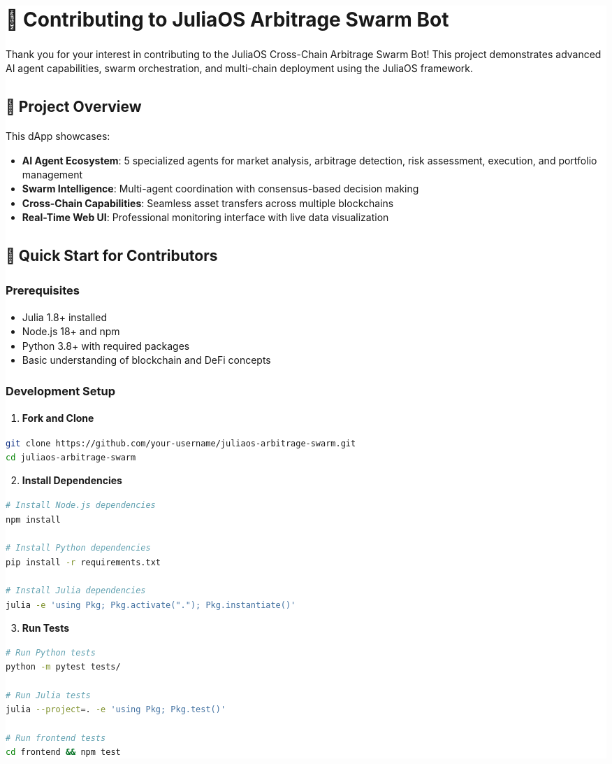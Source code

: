 # 🤝 Contributing to JuliaOS Arbitrage Swarm Bot

Thank you for your interest in contributing to the JuliaOS Cross-Chain Arbitrage Swarm Bot! This project demonstrates advanced AI agent capabilities, swarm orchestration, and multi-chain deployment using the JuliaOS framework.

## 🎯 Project Overview

This dApp showcases:
- **AI Agent Ecosystem**: 5 specialized agents for market analysis, arbitrage detection, risk assessment, execution, and portfolio management
- **Swarm Intelligence**: Multi-agent coordination with consensus-based decision making
- **Cross-Chain Capabilities**: Seamless asset transfers across multiple blockchains
- **Real-Time Web UI**: Professional monitoring interface with live data visualization

## 🚀 Quick Start for Contributors

### Prerequisites
- Julia 1.8+ installed
- Node.js 18+ and npm
- Python 3.8+ with required packages
- Basic understanding of blockchain and DeFi concepts

### Development Setup

1. **Fork and Clone**
```bash
git clone https://github.com/your-username/juliaos-arbitrage-swarm.git
cd juliaos-arbitrage-swarm
```

2. **Install Dependencies**
```bash
# Install Node.js dependencies
npm install

# Install Python dependencies
pip install -r requirements.txt

# Install Julia dependencies
julia -e 'using Pkg; Pkg.activate("."); Pkg.instantiate()'
```

3. **Run Tests**
```bash
# Run Python tests
python -m pytest tests/

# Run Julia tests
julia --project=. -e 'using Pkg; Pkg.test()'

# Run frontend tests
cd frontend && npm test
```
